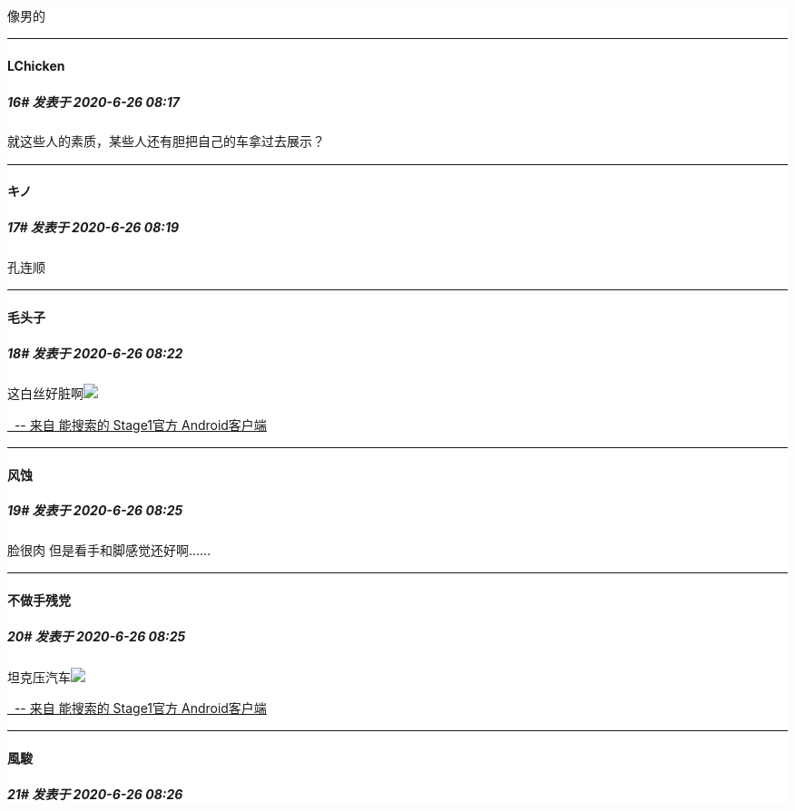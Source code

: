 
像男的


-----

####  LChicken  
##### 16#       发表于 2020-6-26 08:17


就这些人的素质，某些人还有胆把自己的车拿过去展示？


-----

####  キノ  
##### 17#       发表于 2020-6-26 08:19


孔连顺


-----

####  毛头子  
##### 18#       发表于 2020-6-26 08:22


这白丝好脏啊<img src="https://static.saraba1st.com/image/smiley/face2017/107.png" referrerpolicy="no-referrer">

[  -- 来自 能搜索的 Stage1官方 Android客户端](https://www.coolapk.com/apk/140634)


-----

####  风蚀  
##### 19#       发表于 2020-6-26 08:25


脸很肉 但是看手和脚感觉还好啊……


-----

####  不做手残党  
##### 20#       发表于 2020-6-26 08:25


坦克压汽车<img src="https://static.saraba1st.com/image/smiley/face2017/015.png" referrerpolicy="no-referrer">

[  -- 来自 能搜索的 Stage1官方 Android客户端](https://www.coolapk.com/apk/140634)


-----

####  風駿  
##### 21#       发表于 2020-6-26 08:26

